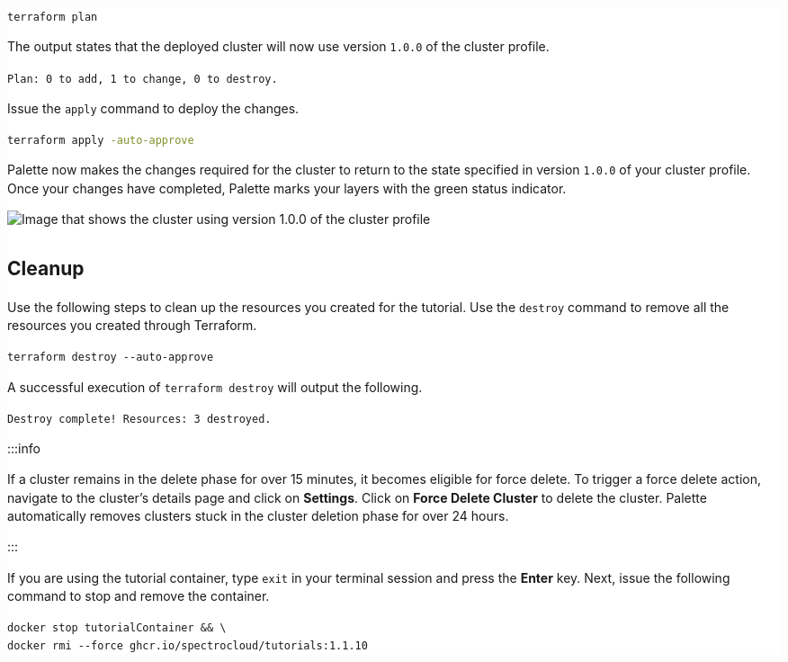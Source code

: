 ```bash
terraform plan
```

The output states that the deployed cluster will now use version `1.0.0` of the cluster profile.

```text hideClipboard
Plan: 0 to add, 1 to change, 0 to destroy.
```

Issue the `apply` command to deploy the changes.

```bash
terraform apply -auto-approve
```

Palette now makes the changes required for the cluster to return to the state specified in version `1.0.0` of your
cluster profile. Once your changes have completed, Palette marks your layers with the green status indicator.

![Image that shows the cluster using version 1.0.0 of the cluster profile](/getting-started/gcp/getting-started_deploy-manage-k8s-cluster_profile-without-kubecost.webp)

## Cleanup

Use the following steps to clean up the resources you created for the tutorial. Use the `destroy` command to remove all
the resources you created through Terraform.

```shell
terraform destroy --auto-approve
```

A successful execution of `terraform destroy` will output the following.

```shell
Destroy complete! Resources: 3 destroyed.
```

:::info

If a cluster remains in the delete phase for over 15 minutes, it becomes eligible for force delete. To trigger a force
delete action, navigate to the cluster’s details page and click on **Settings**. Click on **Force Delete Cluster** to
delete the cluster. Palette automatically removes clusters stuck in the cluster deletion phase for over 24 hours.

:::

If you are using the tutorial container, type `exit` in your terminal session and press the **Enter** key. Next, issue
the following command to stop and remove the container.

<Tabs>

<TabItem label="Docker" value="docker">

```shell
docker stop tutorialContainer && \
docker rmi --force ghcr.io/spectrocloud/tutorials:1.1.10
```

